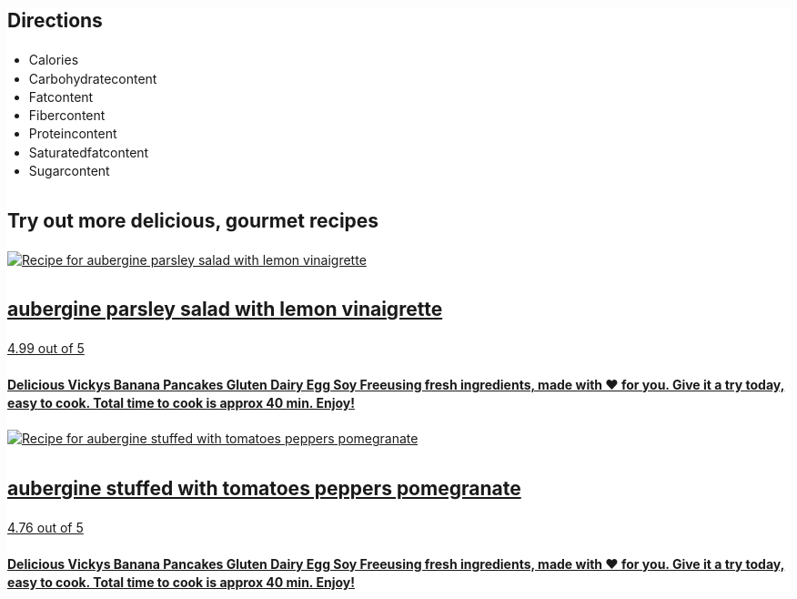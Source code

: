 <h2>Directions</h2>
<ul><li>Calories</li><li>Carbohydratecontent</li><li>Fatcontent</li><li>Fibercontent</li><li>Proteincontent</li><li>Saturatedfatcontent</li><li>Sugarcontent</li></ul>

<h2>Try out more delicious, gourmet recipes</h2>
<div class="row listrecent"><div class="col-lg-4 col-md-6 mb-30px card-group">
        <div class="card h-100">
        <div class="maxthumb">
          <a href="aubergine-parsley-salad-with-lemon-vinaigrette" target="_blank">
            <img
            canonical_url="aubergine-parsley-salad-with-lemon-vinaigrette"
            alt="Recipe for  aubergine parsley salad with lemon vinaigrette"
            class="img-fluid lazyimg"
            src="https://images.pexels.com/photos/4021695/pexels-photo-4021695.jpeg?auto=compress&cs=tinysrgb&h=650&w=940">
          </a>
        </div>
        <a class="text-dark" href="aubergine-parsley-salad-with-lemon-vinaigrette" target="_blank">
        <div class="card-body">
          <h2 class="card-title">
             aubergine parsley salad with lemon vinaigrette
          </h2>
          <span class="fa fa-star checked"></span>
        <span class="fa fa-star checked"></span>
        <span class="fa fa-star checked"></span>
        <span class="fa fa-star checked"></span>
        <span class="fa fa-star checked"></span> <span>4.99 out of 5</span>
          <h4 class="card-text">
            <div>Delicious Vickys Banana Pancakes Gluten Dairy Egg Soy Freeusing fresh ingredients, made with ❤️ for you. Give it a try today, easy to cook. Total time to cook is approx 40 min. Enjoy!</div>
          </h4>
        </div>
        </a>
      </div>
      </div><div class="col-lg-4 col-md-6 mb-30px card-group">
        <div class="card h-100">
        <div class="maxthumb">
          <a href="aubergine-stuffed-with-tomatoes-peppers-pomegranate" target="_blank">
            <img
            canonical_url="aubergine-stuffed-with-tomatoes-peppers-pomegranate"
            alt="Recipe for  aubergine stuffed with tomatoes peppers pomegranate"
            class="img-fluid lazyimg"
            src="https://images.pexels.com/photos/9275168/pexels-photo-9275168.jpeg?auto=compress&cs=tinysrgb&h=650&w=940">
          </a>
        </div>
        <a class="text-dark" href="aubergine-stuffed-with-tomatoes-peppers-pomegranate" target="_blank">
        <div class="card-body">
          <h2 class="card-title">
             aubergine stuffed with tomatoes peppers pomegranate
          </h2>
          <span class="fa fa-star checked"></span>
        <span class="fa fa-star checked"></span>
        <span class="fa fa-star checked"></span>
        <span class="fa fa-star checked"></span>
        <span class="fa fa-star checked"></span> <span>4.76 out of 5</span>
          <h4 class="card-text">
            <div>Delicious Vickys Banana Pancakes Gluten Dairy Egg Soy Freeusing fresh ingredients, made with ❤️ for you. Give it a try today, easy to cook. Total time to cook is approx 40 min. Enjoy!</div>
          </h4>
        </div>
        </a>
      </div>